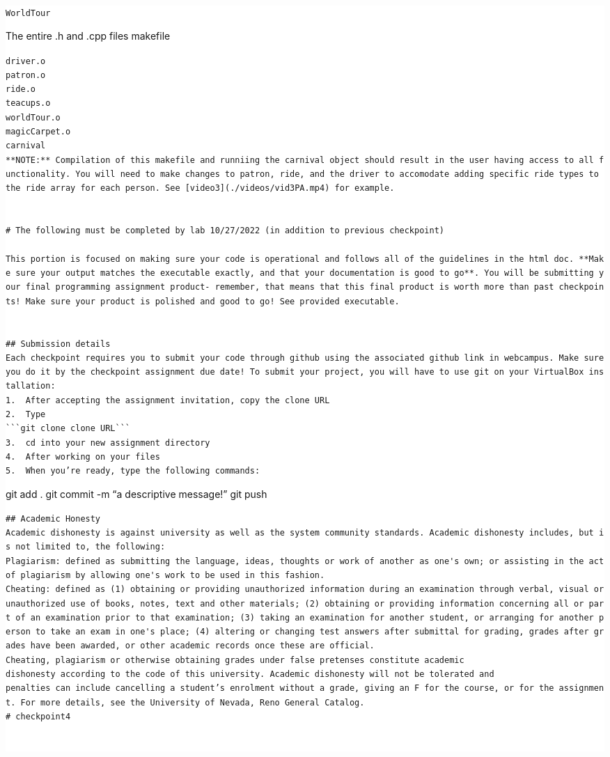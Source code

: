 ```
WorldTour

```
The entire .h and .cpp files
makefile
```
driver.o  
patron.o  
ride.o  
teacups.o  
worldTour.o  
magicCarpet.o  
carnival  
**NOTE:** Compilation of this makefile and runniing the carnival object should result in the user having access to all functionality. You will need to make changes to patron, ride, and the driver to accomodate adding specific ride types to the ride array for each person. See [video3](./videos/vid3PA.mp4) for example.


# The following must be completed by lab 10/27/2022 (in addition to previous checkpoint)

This portion is focused on making sure your code is operational and follows all of the guidelines in the html doc. **Make sure your output matches the executable exactly, and that your documentation is good to go**. You will be submitting your final programming assignment product- remember, that means that this final product is worth more than past checkpoints! Make sure your product is polished and good to go! See provided executable.


## Submission details
Each checkpoint requires you to submit your code through github using the associated github link in webcampus. Make sure you do it by the checkpoint assignment due date! To submit your project, you will have to use git on your VirtualBox installation:
1.	After accepting the assignment invitation, copy the clone URL
2.	Type 
```git clone clone URL```
3.	cd into your new assignment directory
4.	After working on your files
5.	When you’re ready, type the following commands: 
```
git add .
git commit -m “a descriptive message!”
git push
```
## Academic Honesty
Academic dishonesty is against university as well as the system community standards. Academic dishonesty includes, but is not limited to, the following:
Plagiarism: defined as submitting the language, ideas, thoughts or work of another as one's own; or assisting in the act of plagiarism by allowing one's work to be used in this fashion.
Cheating: defined as (1) obtaining or providing unauthorized information during an examination through verbal, visual or unauthorized use of books, notes, text and other materials; (2) obtaining or providing information concerning all or part of an examination prior to that examination; (3) taking an examination for another student, or arranging for another person to take an exam in one's place; (4) altering or changing test answers after submittal for grading, grades after grades have been awarded, or other academic records once these are official.
Cheating, plagiarism or otherwise obtaining grades under false pretenses constitute academic
dishonesty according to the code of this university. Academic dishonesty will not be tolerated and
penalties can include cancelling a student’s enrolment without a grade, giving an F for the course, or for the assignment. For more details, see the University of Nevada, Reno General Catalog.
#   c h e c k p o i n t 4 
 
 